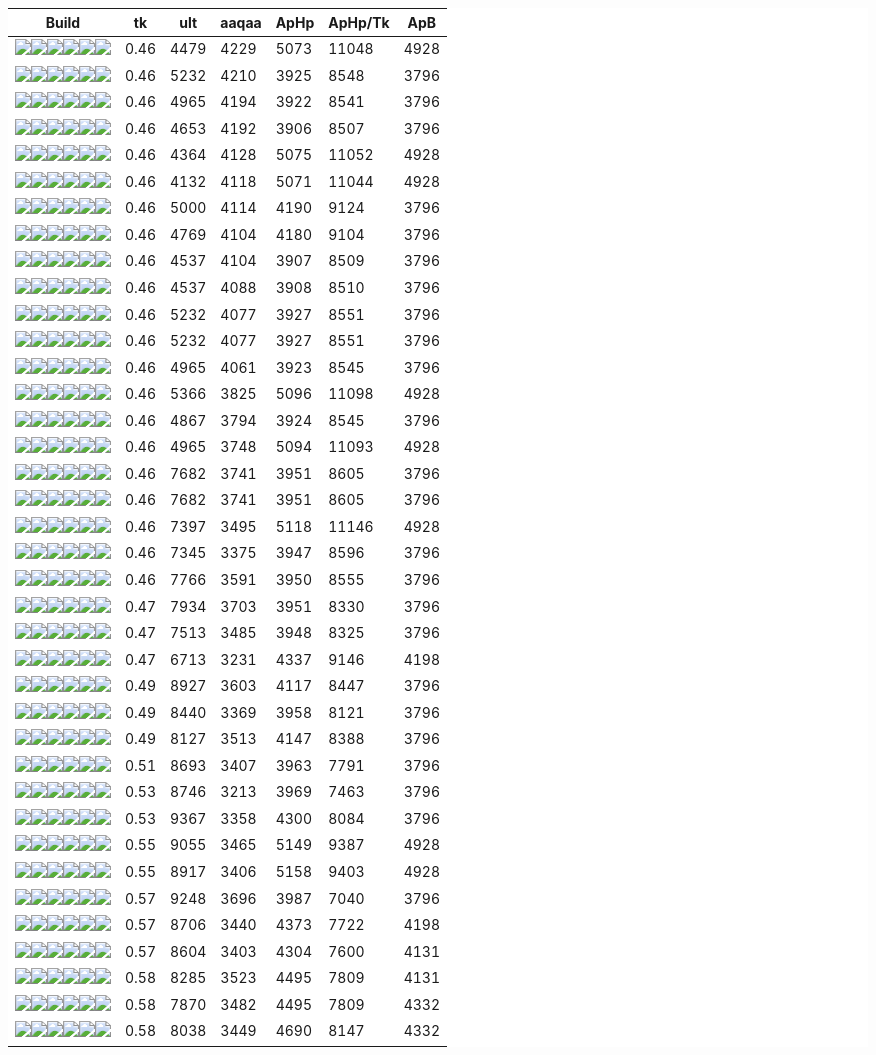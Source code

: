 

Build | tk | ult | aaqaa |ApHp | ApHp/Tk | ApB
-|-|-|-|-|-|-
![](/item/6672.png)![](/item/3124.png)![](/item/3153.png)![](/item/3036.png)![](/item/3091.png)![](/item/3094.png)|0.46|4479|4229|5073|11048|4928
![](/item/6672.png)![](/item/3124.png)![](/item/3153.png)![](/item/3036.png)![](/item/3046.png)![](/item/6676.png)|0.46|5232|4210|3925|8548|3796
![](/item/6672.png)![](/item/3124.png)![](/item/3153.png)![](/item/3036.png)![](/item/3085.png)![](/item/6676.png)|0.46|4965|4194|3922|8541|3796
![](/item/6672.png)![](/item/3124.png)![](/item/3153.png)![](/item/3036.png)![](/item/3094.png)![](/item/3095.png)|0.46|4653|4192|3906|8507|3796
![](/item/6672.png)![](/item/3124.png)![](/item/3153.png)![](/item/3036.png)![](/item/3091.png)![](/item/3046.png)|0.46|4364|4128|5075|11052|4928
![](/item/6672.png)![](/item/3124.png)![](/item/3153.png)![](/item/3036.png)![](/item/3091.png)![](/item/3085.png)|0.46|4132|4118|5071|11044|4928
![](/item/6672.png)![](/item/3124.png)![](/item/3153.png)![](/item/3036.png)![](/item/3046.png)![](/item/3072.png)|0.46|5000|4114|4190|9124|3796
![](/item/6672.png)![](/item/3124.png)![](/item/3153.png)![](/item/3036.png)![](/item/3072.png)![](/item/3085.png)|0.46|4769|4104|4180|9104|3796
![](/item/6672.png)![](/item/3124.png)![](/item/3153.png)![](/item/3036.png)![](/item/3087.png)![](/item/3094.png)|0.46|4537|4104|3907|8509|3796
![](/item/6672.png)![](/item/3124.png)![](/item/3153.png)![](/item/3036.png)![](/item/3046.png)![](/item/3095.png)|0.46|4537|4088|3908|8510|3796
![](/item/6672.png)![](/item/3124.png)![](/item/3153.png)![](/item/3036.png)![](/item/3046.png)![](/item/6693.png)|0.46|5232|4077|3927|8551|3796
![](/item/6672.png)![](/item/3124.png)![](/item/3153.png)![](/item/3036.png)![](/item/6696.png)![](/item/3046.png)|0.46|5232|4077|3927|8551|3796
![](/item/6672.png)![](/item/3124.png)![](/item/3153.png)![](/item/3036.png)![](/item/6696.png)![](/item/3085.png)|0.46|4965|4061|3923|8545|3796
![](/item/3153.png)![](/item/3124.png)![](/item/6696.png)![](/item/3091.png)![](/item/3036.png)![](/item/3094.png)|0.46|5366|3825|5096|11098|4928
![](/item/6672.png)![](/item/3124.png)![](/item/3153.png)![](/item/3036.png)![](/item/6696.png)![](/item/3006.png)|0.46|4867|3794|3924|8545|3796
![](/item/3153.png)![](/item/3124.png)![](/item/6696.png)![](/item/3091.png)![](/item/3036.png)![](/item/3085.png)|0.46|4965|3748|5094|11093|4928
![](/item/3142.png)![](/item/3115.png)![](/item/3036.png)![](/item/3153.png)![](/item/6672.png)![](/item/6693.png)|0.46|7682|3741|3951|8605|3796
![](/item/3142.png)![](/item/6696.png)![](/item/3153.png)![](/item/6672.png)![](/item/3036.png)![](/item/3115.png)|0.46|7682|3741|3951|8605|3796
![](/item/3142.png)![](/item/6696.png)![](/item/3036.png)![](/item/3091.png)![](/item/3153.png)![](/item/3115.png)|0.46|7397|3495|5118|11146|4928
![](/item/3142.png)![](/item/6696.png)![](/item/3153.png)![](/item/3036.png)![](/item/3046.png)![](/item/3115.png)|0.46|7345|3375|3947|8596|3796
![](/item/3142.png)![](/item/6696.png)![](/item/3153.png)![](/item/3087.png)![](/item/3036.png)![](/item/3115.png)|0.46|7766|3591|3950|8555|3796
![](/item/3142.png)![](/item/6696.png)![](/item/3153.png)![](/item/3095.png)![](/item/3036.png)![](/item/3115.png)|0.47|7934|3703|3951|8330|3796
![](/item/3142.png)![](/item/6696.png)![](/item/3153.png)![](/item/3036.png)![](/item/3094.png)![](/item/3115.png)|0.47|7513|3485|3948|8325|3796
![](/item/6696.png)![](/item/3153.png)![](/item/3036.png)![](/item/6672.png)![](/item/6676.png)![](/item/3078.png)|0.47|6713|3231|4337|9146|4198
![](/item/3142.png)![](/item/6696.png)![](/item/3036.png)![](/item/6672.png)![](/item/3072.png)![](/item/3115.png)|0.49|8927|3603|4117|8447|3796
![](/item/3142.png)![](/item/6696.png)![](/item/3074.png)![](/item/3036.png)![](/item/3115.png)![](/item/6672.png)|0.49|8440|3369|3958|8121|3796
![](/item/3142.png)![](/item/6696.png)![](/item/3153.png)![](/item/3036.png)![](/item/3074.png)![](/item/3115.png)|0.49|8127|3513|4147|8388|3796
![](/item/3142.png)![](/item/6696.png)![](/item/3074.png)![](/item/3036.png)![](/item/3095.png)![](/item/3115.png)|0.51|8693|3407|3963|7791|3796
![](/item/3142.png)![](/item/6696.png)![](/item/3074.png)![](/item/3036.png)![](/item/6676.png)![](/item/3115.png)|0.53|8746|3213|3969|7463|3796
![](/item/3142.png)![](/item/6696.png)![](/item/3074.png)![](/item/3036.png)![](/item/3115.png)![](/item/3072.png)|0.53|9367|3358|4300|8084|3796
![](/item/3142.png)![](/item/6696.png)![](/item/3074.png)![](/item/3036.png)![](/item/3004.png)![](/item/3091.png)|0.55|9055|3465|5149|9387|4928
![](/item/3142.png)![](/item/6696.png)![](/item/3074.png)![](/item/3036.png)![](/item/3508.png)![](/item/3091.png)|0.55|8917|3406|5158|9403|4928
![](/item/3142.png)![](/item/6696.png)![](/item/3074.png)![](/item/3036.png)![](/item/3508.png)![](/item/6672.png)|0.57|9248|3696|3987|7040|3796
![](/item/3142.png)![](/item/6696.png)![](/item/3074.png)![](/item/3036.png)![](/item/3161.png)![](/item/6672.png)|0.57|8706|3440|4373|7722|4198
![](/item/3142.png)![](/item/6696.png)![](/item/3074.png)![](/item/3036.png)![](/item/6609.png)![](/item/6672.png)|0.57|8604|3403|4304|7600|4131
![](/item/3142.png)![](/item/6696.png)![](/item/3153.png)![](/item/3036.png)![](/item/3074.png)![](/item/6609.png)|0.58|8285|3523|4495|7809|4131
![](/item/3142.png)![](/item/6696.png)![](/item/3153.png)![](/item/3036.png)![](/item/3508.png)![](/item/3071.png)|0.58|7870|3482|4495|7809|4332
![](/item/3142.png)![](/item/6696.png)![](/item/3153.png)![](/item/3036.png)![](/item/3074.png)![](/item/3071.png)|0.58|8038|3449|4690|8147|4332
